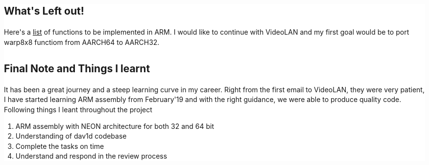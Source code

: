 ## <a name="#What's-Left-out"></a> What's Left out!

Here's a [list](https://code.videolan.org/videolan/dav1d/issues/215) of functions to be implemented in ARM. I would like to continue with VideoLAN and my first goal would be to port warp8x8 functiom from AARCH64 to AARCH32.

##  <a name="final-note-and-things-i-learnt"></a> Final Note and Things I learnt

It has been a great journey and a steep learning curve in my career. Right from the first email to VideoLAN, they were very patient, I have started learning ARM assembly from February'19 and with the right guidance, we were able to produce quality code. Following things I leant throughout the project

1. ARM assembly with NEON architecture for both 32 and 64 bit
2. Understanding of dav1d codebase
3. Complete the tasks on time
4. Understand and respond in the review process
